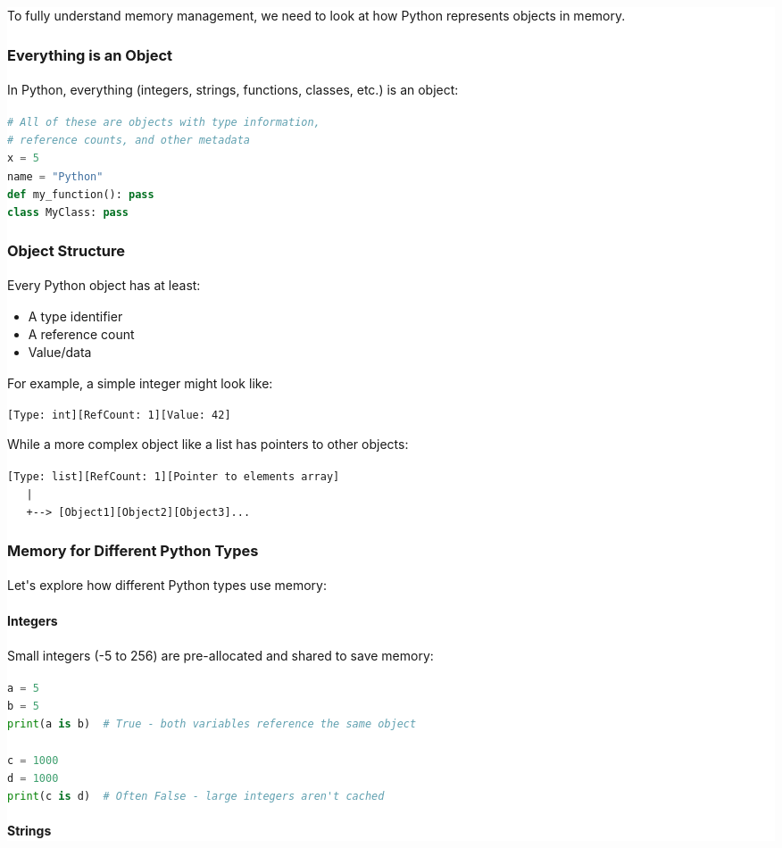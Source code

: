 To fully understand memory management, we need to look at how Python represents objects in memory.

### Everything is an Object

In Python, everything (integers, strings, functions, classes, etc.) is an object:

```python
# All of these are objects with type information,
# reference counts, and other metadata
x = 5
name = "Python"
def my_function(): pass
class MyClass: pass
```

### Object Structure

Every Python object has at least:

* A type identifier
* A reference count
* Value/data

For example, a simple integer might look like:

```
[Type: int][RefCount: 1][Value: 42]
```

While a more complex object like a list has pointers to other objects:

```
[Type: list][RefCount: 1][Pointer to elements array]
   |
   +--> [Object1][Object2][Object3]...
```

### Memory for Different Python Types

Let's explore how different Python types use memory:

#### Integers

Small integers (-5 to 256) are pre-allocated and shared to save memory:

```python
a = 5
b = 5
print(a is b)  # True - both variables reference the same object

c = 1000
d = 1000
print(c is d)  # Often False - large integers aren't cached
```

#### Strings
